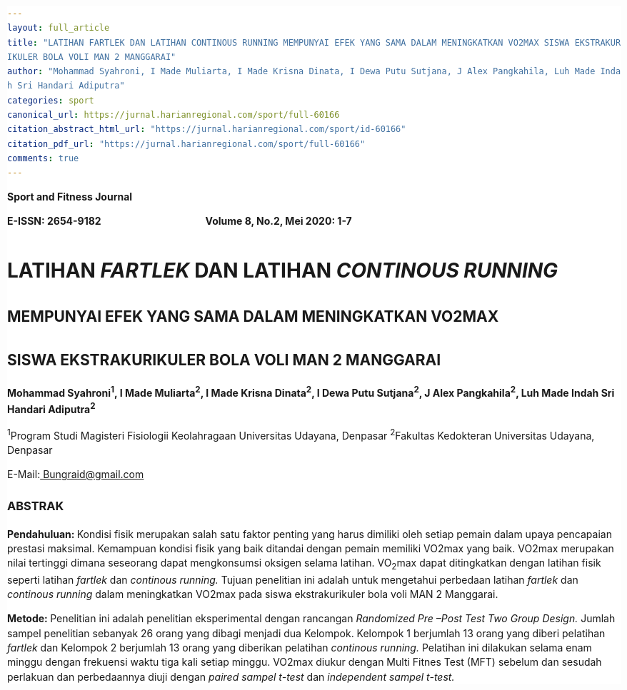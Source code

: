 ```yaml
---
layout: full_article
title: "LATIHAN FARTLEK DAN LATIHAN CONTINOUS RUNNING MEMPUNYAI EFEK YANG SAMA DALAM MENINGKATKAN VO2MAX SISWA EKSTRAKURIKULER BOLA VOLI MAN 2 MANGGARAI"
author: "Mohammad Syahroni, I Made Muliarta, I Made Krisna Dinata, I Dewa Putu Sutjana, J Alex Pangkahila, Luh Made Indah Sri Handari Adiputra"
categories: sport
canonical_url: https://jurnal.harianregional.com/sport/full-60166 
citation_abstract_html_url: "https://jurnal.harianregional.com/sport/id-60166"
citation_pdf_url: "https://jurnal.harianregional.com/sport/full-60166"  
comments: true
---
```


<p><span class="font0" style="font-weight:bold;">Sport and Fitness Journal</span></p>
<p><span class="font0" style="font-weight:bold;">E-ISSN: 2654-9182 &nbsp;&nbsp;&nbsp;&nbsp;&nbsp;&nbsp;&nbsp;&nbsp;&nbsp;&nbsp;&nbsp;&nbsp;&nbsp;&nbsp;&nbsp;&nbsp;&nbsp;&nbsp;&nbsp;&nbsp;&nbsp;&nbsp;&nbsp;&nbsp;&nbsp;&nbsp;&nbsp;&nbsp;&nbsp;&nbsp;&nbsp;&nbsp;&nbsp;&nbsp;&nbsp;&nbsp;&nbsp;&nbsp;&nbsp;&nbsp;&nbsp;&nbsp;&nbsp;Volume 8, No.2, Mei 2020: 1-7</span></p><a name="caption1"></a>
<h1><a name="bookmark0"></a><span class="font6" style="font-weight:bold;"><a name="bookmark1"></a>LATIHAN </span><span class="font6" style="font-weight:bold;font-style:italic;">FARTLEK</span><span class="font6" style="font-weight:bold;"> DAN LATIHAN </span><span class="font6" style="font-weight:bold;font-style:italic;">CONTINOUS RUNNING</span></h1>
<h2><a name="bookmark2"></a><span class="font6" style="font-weight:bold;"><a name="bookmark3"></a>MEMPUNYAI EFEK YANG SAMA DALAM MENINGKATKAN VO</span><span class="font3" style="font-weight:bold;">2</span><span class="font6" style="font-weight:bold;">MAX</span><br><br><span class="font6" style="font-weight:bold;"><a name="bookmark4"></a>SISWA EKSTRAKURIKULER BOLA VOLI MAN 2 MANGGARAI</span></h2>
<p><span class="font5" style="font-weight:bold;">Mohammad Syahroni<sup>1</sup>, I Made Muliarta<sup>2</sup>, I Made Krisna Dinata<sup>2</sup>, I Dewa Putu Sutjana<sup>2</sup>, J Alex Pangkahila<sup>2</sup>, Luh Made Indah Sri Handari Adiputra<sup>2</sup></span></p>
<p><span class="font5"><sup>1</sup>Program Studi Magisteri Fisiologii Keolahragaan Universitas Udayana, Denpasar <sup>2</sup>Fakultas Kedokteran Universitas Udayana, Denpasar</span></p>
<p><span class="font5">E-Mail:</span><a href="mailto:Bungraid@gmail.com"><span class="font5"> </span><span class="font5" style="text-decoration:underline;">Bungraid@gmail.com</span></a></p>
<h3><a name="bookmark5"></a><span class="font5" style="font-weight:bold;"><a name="bookmark6"></a>ABSTRAK</span></h3>
<p><span class="font5" style="font-weight:bold;">Pendahuluan: </span><span class="font5">Kondisi fisik merupakan salah satu faktor penting yang harus dimiliki oleh setiap pemain dalam upaya pencapaian prestasi maksimal. Kemampuan kondisi fisik yang baik ditandai dengan pemain memiliki VO</span><span class="font1">2</span><span class="font4">max yang baik. </span><span class="font5">VO</span><span class="font1">2</span><span class="font4">max merupakan nilai tertinggi dimana seseorang dapat mengkonsumsi oksigen selama latihan. </span><span class="font5">VO<sub>2</sub></span><span class="font4">max dapat ditingkatkan dengan latihan fisik seperti latihan </span><span class="font4" style="font-style:italic;">fartlek</span><span class="font4"> dan </span><span class="font4" style="font-style:italic;">continous running.</span><span class="font5"> Tujuan penelitian ini adalah untuk mengetahui perbedaan latihan </span><span class="font5" style="font-style:italic;">fartlek</span><span class="font5"> dan </span><span class="font5" style="font-style:italic;">continous running</span><span class="font5"> dalam meningkatkan VO</span><span class="font2">2</span><span class="font5">max pada siswa ekstrakurikuler bola voli MAN 2 Manggarai.</span></p>
<p><span class="font5" style="font-weight:bold;">Metode: </span><span class="font5">Penelitian ini adalah penelitian eksperimental dengan rancangan </span><span class="font5" style="font-style:italic;">Randomized Pre –Post Test Two Group Design.</span><span class="font5"> Jumlah sampel penelitian sebanyak 26 orang yang dibagi menjadi dua Kelompok. Kelompok 1 berjumlah 13 orang yang diberi pelatihan </span><span class="font4" style="font-style:italic;">fartlek</span><span class="font5"> dan Kelompok 2 berjumlah 13 orang yang diberikan pelatihan </span><span class="font4" style="font-style:italic;">continous running.</span><span class="font5"> Pelatihan ini dilakukan selama enam minggu dengan frekuensi waktu tiga kali setiap minggu. VO</span><span class="font2">2</span><span class="font5">max diukur dengan Multi Fitnes Test (MFT) sebelum dan sesudah perlakuan dan perbedaannya diuji dengan </span><span class="font5" style="font-style:italic;">paired sampel t-test </span><span class="font5">dan </span><span class="font5" style="font-style:italic;">independent sampel t-test.</span></p>